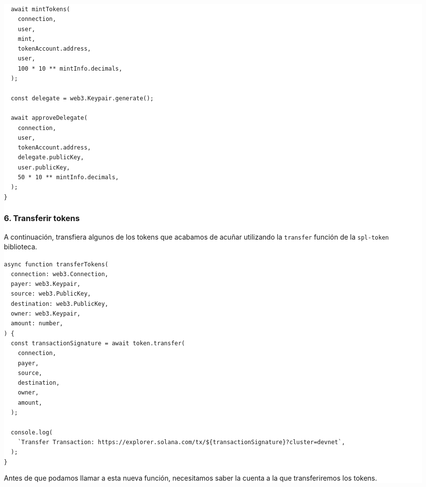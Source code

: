 ```tsx
  await mintTokens(
    connection,
    user,
    mint,
    tokenAccount.address,
    user,
    100 * 10 ** mintInfo.decimals,
  );

  const delegate = web3.Keypair.generate();

  await approveDelegate(
    connection,
    user,
    tokenAccount.address,
    delegate.publicKey,
    user.publicKey,
    50 * 10 ** mintInfo.decimals,
  );
}
```

### 6. Transferir tokens

A continuación, transfiera algunos de los tokens que acabamos de acuñar utilizando la `transfer` función de la `spl-token` biblioteca.

```tsx
async function transferTokens(
  connection: web3.Connection,
  payer: web3.Keypair,
  source: web3.PublicKey,
  destination: web3.PublicKey,
  owner: web3.Keypair,
  amount: number,
) {
  const transactionSignature = await token.transfer(
    connection,
    payer,
    source,
    destination,
    owner,
    amount,
  );

  console.log(
    `Transfer Transaction: https://explorer.solana.com/tx/${transactionSignature}?cluster=devnet`,
  );
}
```

Antes de que podamos llamar a esta nueva función, necesitamos saber la cuenta a la que transferiremos los tokens.
